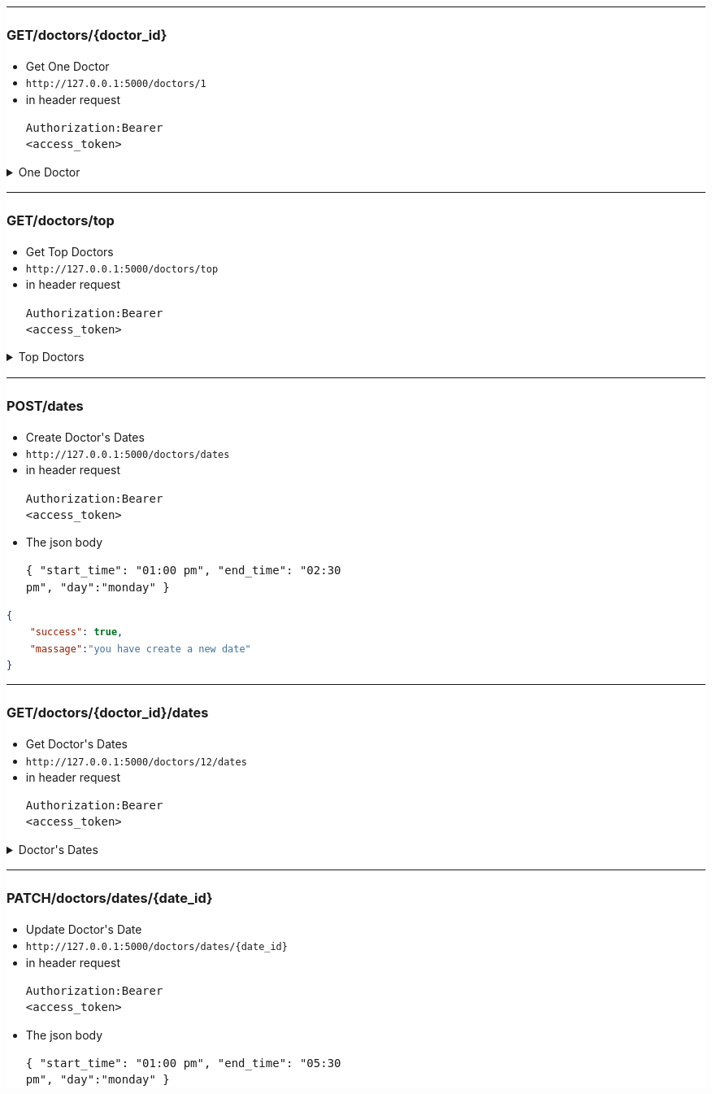 
---
### <span id="get_one_doctors">GET/doctors/{doctor_id}</span>
- Get One Doctor
-   ``` http://127.0.0.1:5000/doctors/1 ```
- in header request <pre>Authorization:Bearer <access_token></pre>
<details><summary>
One Doctor 
</summary></details>

---
### <span id="Get_top_doctors">GET/doctors/top</span>
- Get Top Doctors
-   ``` http://127.0.0.1:5000/doctors/top ```
- in header request <pre>Authorization:Bearer <access_token></pre>
<details><summary>
Top Doctors
</summary></details>

---
### <span id="create_doctors_dates">POST/dates</span> 
- Create Doctor's Dates
-   ``` http://127.0.0.1:5000/doctors/dates ```
- in header request <pre>Authorization:Bearer <access_token></pre>
- The json body  <pre>{ 
    "start_time": "01:00 pm",
    "end_time": "02:30 pm",
    "day":"monday"
     }</pre>

```json
{
    "success": true,
    "massage":"you have create a new date"
}
```
---
### <span id="Get_doctors_dates">GET/doctors/{doctor_id}/dates</span>
- Get Doctor's Dates
- ``` http://127.0.0.1:5000/doctors/12/dates ```
- in header request <pre>Authorization:Bearer <access_token></pre>
<details><summary> Doctor's Dates
</summary></details>

---
### <span id="update_doctors_date">PATCH/doctors/dates/{date_id}</span>
- Update Doctor's Date
- ``` http://127.0.0.1:5000/doctors/dates/{date_id} ```
- in header request <pre>Authorization:Bearer <access_token></pre>
- The json body  <pre>{ 
    "start_time": "01:00 pm",
    "end_time": "05:30 pm",
    "day":"monday"
     }</pre>
